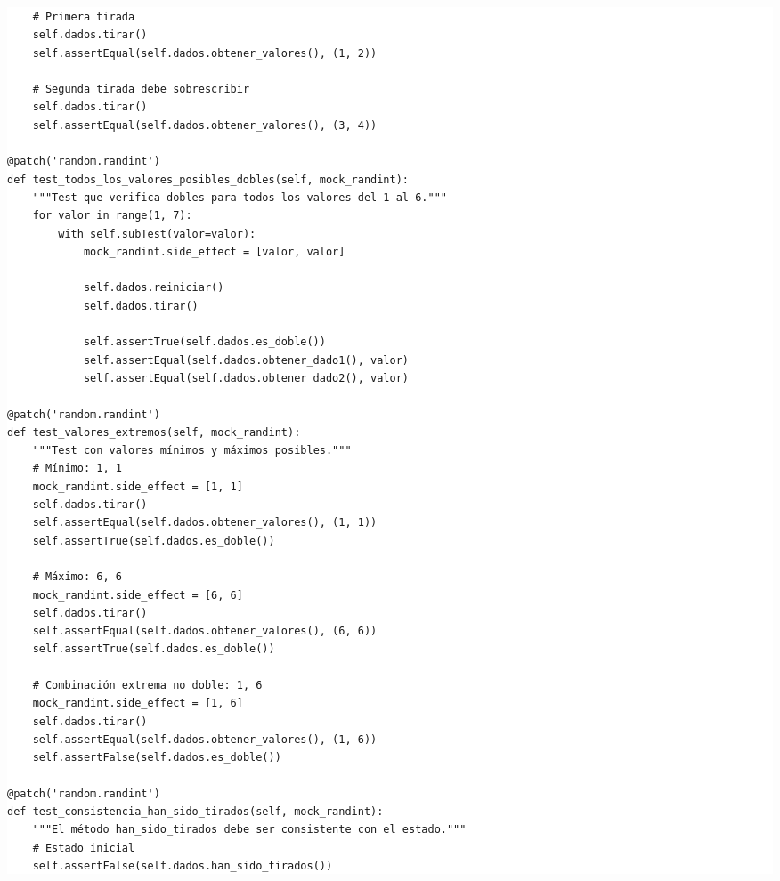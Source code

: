         # Primera tirada
        self.dados.tirar()
        self.assertEqual(self.dados.obtener_valores(), (1, 2))
        
        # Segunda tirada debe sobrescribir
        self.dados.tirar()
        self.assertEqual(self.dados.obtener_valores(), (3, 4))

    @patch('random.randint')
    def test_todos_los_valores_posibles_dobles(self, mock_randint):
        """Test que verifica dobles para todos los valores del 1 al 6."""
        for valor in range(1, 7):
            with self.subTest(valor=valor):
                mock_randint.side_effect = [valor, valor]
                
                self.dados.reiniciar()
                self.dados.tirar()
                
                self.assertTrue(self.dados.es_doble())
                self.assertEqual(self.dados.obtener_dado1(), valor)
                self.assertEqual(self.dados.obtener_dado2(), valor)

    @patch('random.randint')
    def test_valores_extremos(self, mock_randint):
        """Test con valores mínimos y máximos posibles."""
        # Mínimo: 1, 1
        mock_randint.side_effect = [1, 1]
        self.dados.tirar()
        self.assertEqual(self.dados.obtener_valores(), (1, 1))
        self.assertTrue(self.dados.es_doble())
        
        # Máximo: 6, 6
        mock_randint.side_effect = [6, 6]
        self.dados.tirar()
        self.assertEqual(self.dados.obtener_valores(), (6, 6))
        self.assertTrue(self.dados.es_doble())
        
        # Combinación extrema no doble: 1, 6
        mock_randint.side_effect = [1, 6]
        self.dados.tirar()
        self.assertEqual(self.dados.obtener_valores(), (1, 6))
        self.assertFalse(self.dados.es_doble())

    @patch('random.randint')
    def test_consistencia_han_sido_tirados(self, mock_randint):
        """El método han_sido_tirados debe ser consistente con el estado."""
        # Estado inicial
        self.assertFalse(self.dados.han_sido_tirados())
        